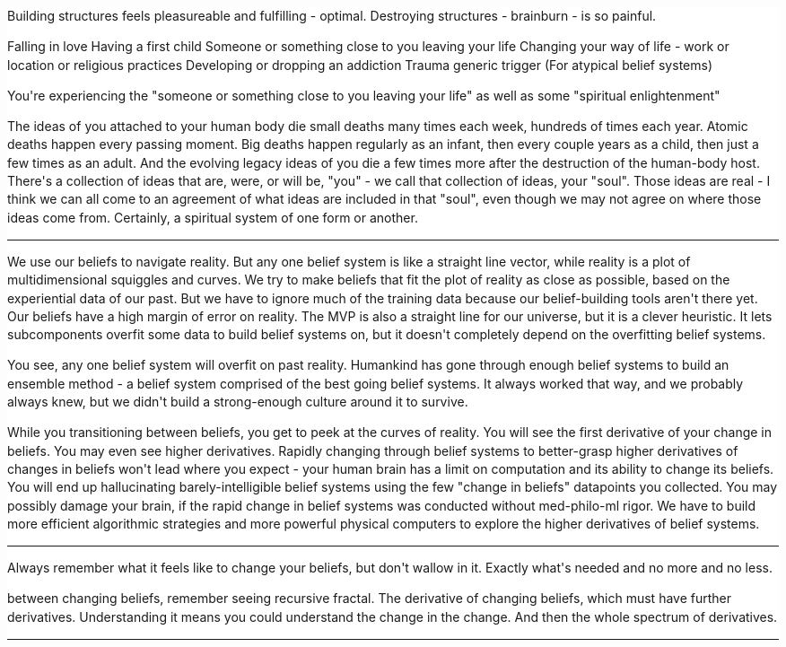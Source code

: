 Building structures feels pleasureable and fulfilling - optimal. Destroying structures - brainburn - is so painful.

Falling in love
Having a first child
Someone or something close to you leaving your life
Changing your way of life - work or location or religious practices
Developing or dropping an addiction
Trauma
generic trigger (For atypical belief systems)

You're experiencing the "someone or something close to you leaving your life" as well as some "spiritual enlightenment"


The ideas of you attached to your human body die small deaths many times each week, hundreds of times each year. Atomic deaths happen every passing moment. Big deaths happen regularly as an infant, then every couple years as a child, then just a few times as an adult. And the evolving legacy ideas of you die a few times more after the destruction of the human-body host. There's a collection of ideas that are, were, or will be, "you" - we call that collection of ideas, your "soul". Those ideas are real - I think we can all come to an agreement of what ideas are included in that "soul", even though we may not agree on where those ideas come from. Certainly, a spiritual system of one form or another.

---

We use our beliefs to navigate reality. But any one belief system is like a straight line vector, while reality is a plot of multidimensional squiggles and curves. We try to make beliefs that fit the plot of reality as close as possible, based on the experiential data of our past. But we have to ignore much of the training data because our belief-building tools aren't there yet. Our beliefs have a high margin of error on reality. The MVP is also a straight line for our universe, but it is a clever heuristic. It lets subcomponents overfit some data to build belief systems on, but it doesn't completely depend on the overfitting belief systems.

You see, any one belief system will overfit on past reality. Humankind has gone through enough belief systems to build an ensemble method - a belief system comprised of the best going belief systems. It always worked that way, and we probably always knew, but we didn't build a strong-enough culture around it to survive.

While you transitioning between beliefs, you get to peek at the curves of reality. You will see the first derivative of your change in beliefs. You may even see higher derivatives. Rapidly changing through belief systems to better-grasp higher derivatives of changes in beliefs won't lead where you expect - your human brain has a limit on computation and its ability to change its beliefs. You will end up hallucinating barely-intelligible belief systems using the few "change in beliefs" datapoints you collected. You may possibly damage your brain, if the rapid change in belief systems was conducted without med-philo-ml rigor. We have to build more efficient algorithmic strategies and more powerful physical computers to explore the higher derivatives of belief systems. 

---

Always remember what it feels like to change your beliefs, but don't wallow in it. Exactly what's needed and no more and no less.

between changing beliefs, remember seeing recursive fractal. The derivative of changing beliefs, which must have further derivatives. Understanding it means you could understand the change in the change. And then the whole spectrum of derivatives.

---